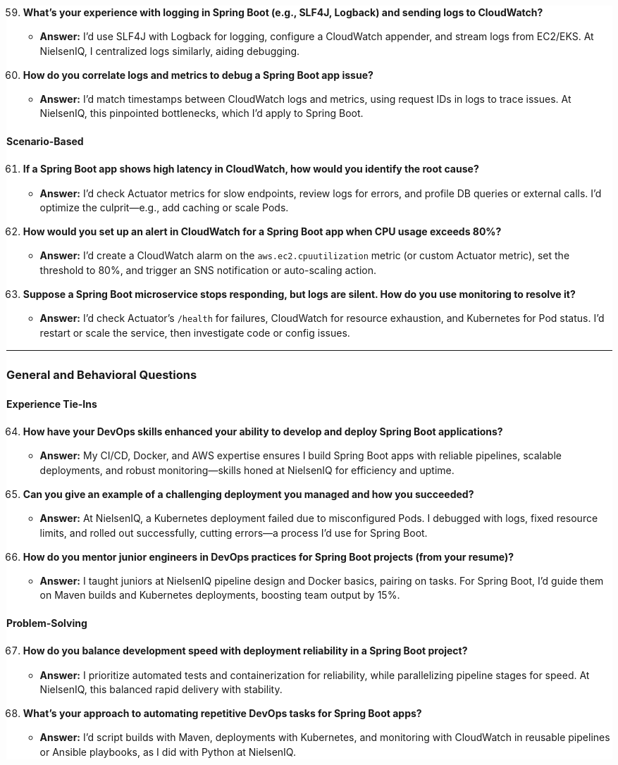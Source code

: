 59. **What’s your experience with logging in Spring Boot (e.g., SLF4J, Logback) and sending logs to CloudWatch?**
    - **Answer:** I’d use SLF4J with Logback for logging, configure a CloudWatch appender, and stream logs from EC2/EKS. At NielsenIQ, I centralized logs similarly, aiding debugging.

60. **How do you correlate logs and metrics to debug a Spring Boot app issue?**
    - **Answer:** I’d match timestamps between CloudWatch logs and metrics, using request IDs in logs to trace issues. At NielsenIQ, this pinpointed bottlenecks, which I’d apply to Spring Boot.

#### Scenario-Based
61. **If a Spring Boot app shows high latency in CloudWatch, how would you identify the root cause?**
    - **Answer:** I’d check Actuator metrics for slow endpoints, review logs for errors, and profile DB queries or external calls. I’d optimize the culprit—e.g., add caching or scale Pods.

62. **How would you set up an alert in CloudWatch for a Spring Boot app when CPU usage exceeds 80%?**
    - **Answer:** I’d create a CloudWatch alarm on the `aws.ec2.cpuutilization` metric (or custom Actuator metric), set the threshold to 80%, and trigger an SNS notification or auto-scaling action.

63. **Suppose a Spring Boot microservice stops responding, but logs are silent. How do you use monitoring to resolve it?**
    - **Answer:** I’d check Actuator’s `/health` for failures, CloudWatch for resource exhaustion, and Kubernetes for Pod status. I’d restart or scale the service, then investigate code or config issues.

---

### General and Behavioral Questions

#### Experience Tie-Ins
64. **How have your DevOps skills enhanced your ability to develop and deploy Spring Boot applications?**
    - **Answer:** My CI/CD, Docker, and AWS expertise ensures I build Spring Boot apps with reliable pipelines, scalable deployments, and robust monitoring—skills honed at NielsenIQ for efficiency and uptime.

65. **Can you give an example of a challenging deployment you managed and how you succeeded?**
    - **Answer:** At NielsenIQ, a Kubernetes deployment failed due to misconfigured Pods. I debugged with logs, fixed resource limits, and rolled out successfully, cutting errors—a process I’d use for Spring Boot.

66. **How do you mentor junior engineers in DevOps practices for Spring Boot projects (from your resume)?**
    - **Answer:** I taught juniors at NielsenIQ pipeline design and Docker basics, pairing on tasks. For Spring Boot, I’d guide them on Maven builds and Kubernetes deployments, boosting team output by 15%.

#### Problem-Solving
67. **How do you balance development speed with deployment reliability in a Spring Boot project?**
    - **Answer:** I prioritize automated tests and containerization for reliability, while parallelizing pipeline stages for speed. At NielsenIQ, this balanced rapid delivery with stability.

68. **What’s your approach to automating repetitive DevOps tasks for Spring Boot apps?**
    - **Answer:** I’d script builds with Maven, deployments with Kubernetes, and monitoring with CloudWatch in reusable pipelines or Ansible playbooks, as I did with Python at NielsenIQ.
